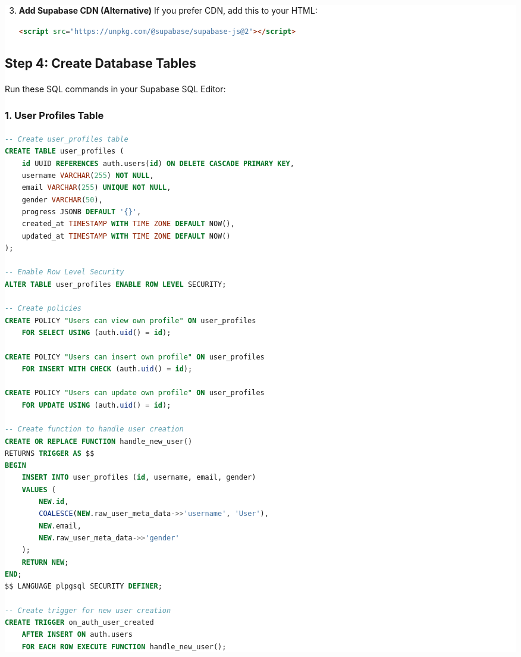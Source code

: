 3. **Add Supabase CDN (Alternative)**
   If you prefer CDN, add this to your HTML:
   ```html
   <script src="https://unpkg.com/@supabase/supabase-js@2"></script>
   ```

## Step 4: Create Database Tables

Run these SQL commands in your Supabase SQL Editor:

### 1. User Profiles Table
```sql
-- Create user_profiles table
CREATE TABLE user_profiles (
    id UUID REFERENCES auth.users(id) ON DELETE CASCADE PRIMARY KEY,
    username VARCHAR(255) NOT NULL,
    email VARCHAR(255) UNIQUE NOT NULL,
    gender VARCHAR(50),
    progress JSONB DEFAULT '{}',
    created_at TIMESTAMP WITH TIME ZONE DEFAULT NOW(),
    updated_at TIMESTAMP WITH TIME ZONE DEFAULT NOW()
);

-- Enable Row Level Security
ALTER TABLE user_profiles ENABLE ROW LEVEL SECURITY;

-- Create policies
CREATE POLICY "Users can view own profile" ON user_profiles
    FOR SELECT USING (auth.uid() = id);

CREATE POLICY "Users can insert own profile" ON user_profiles
    FOR INSERT WITH CHECK (auth.uid() = id);

CREATE POLICY "Users can update own profile" ON user_profiles
    FOR UPDATE USING (auth.uid() = id);

-- Create function to handle user creation
CREATE OR REPLACE FUNCTION handle_new_user()
RETURNS TRIGGER AS $$
BEGIN
    INSERT INTO user_profiles (id, username, email, gender)
    VALUES (
        NEW.id,
        COALESCE(NEW.raw_user_meta_data->>'username', 'User'),
        NEW.email,
        NEW.raw_user_meta_data->>'gender'
    );
    RETURN NEW;
END;
$$ LANGUAGE plpgsql SECURITY DEFINER;

-- Create trigger for new user creation
CREATE TRIGGER on_auth_user_created
    AFTER INSERT ON auth.users
    FOR EACH ROW EXECUTE FUNCTION handle_new_user();
```
